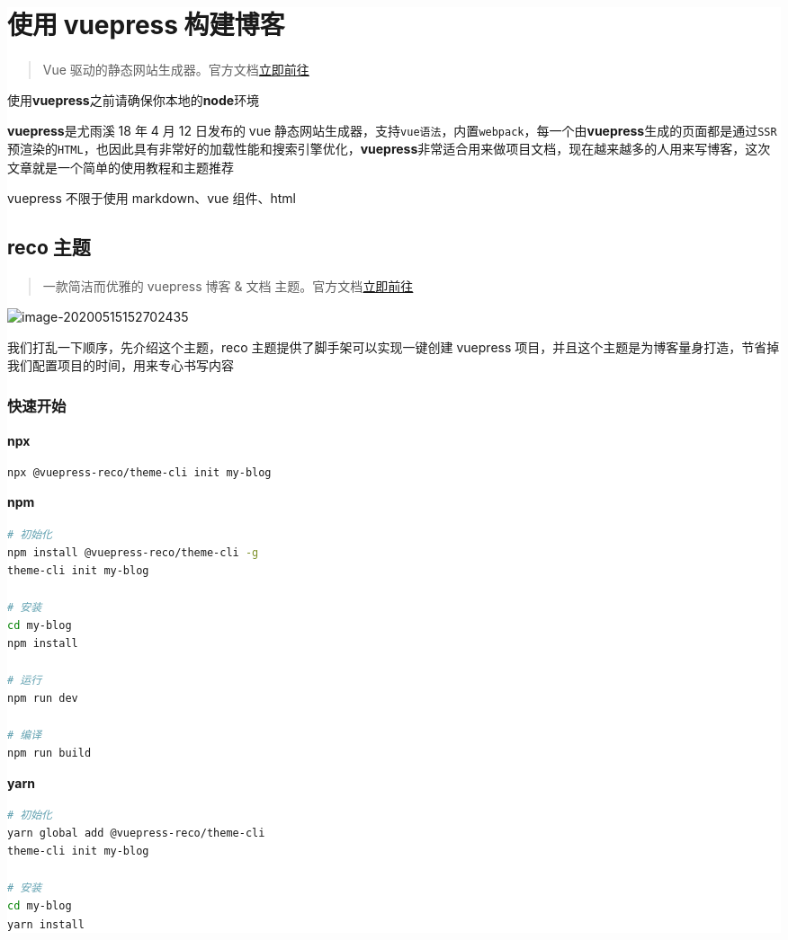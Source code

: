 # 使用 vuepress 构建博客

> Vue 驱动的静态网站生成器。官方文档[立即前往](https://vuepress.vuejs.org/zh/)

使用**vuepress**之前请确保你本地的**node**环境

**vuepress**是尤雨溪 18 年 4 月 12 日发布的 vue 静态网站生成器，支持`vue语法`，内置`webpack`，每一个由**vuepress**生成的页面都是通过`SSR`预渲染的`HTML`，也因此具有非常好的加载性能和搜索引擎优化，**vuepress**非常适合用来做项目文档，现在越来越多的人用来写博客，这次文章就是一个简单的使用教程和主题推荐

vuepress 不限于使用 markdown、vue 组件、html

## reco 主题

> 一款简洁而优雅的 vuepress 博客 & 文档 主题。官方文档[立即前往](https://vuepress-theme-reco.recoluan.com/)

![image-20200515152702435](https://img.lookroot.cn/blog/202005/15/152702-539475.png)

我们打乱一下顺序，先介绍这个主题，reco 主题提供了脚手架可以实现一键创建 vuepress 项目，并且这个主题是为博客量身打造，节省掉我们配置项目的时间，用来专心书写内容

### 快速开始

**npx**

```sh
npx @vuepress-reco/theme-cli init my-blog
```

**npm**

```bash
# 初始化
npm install @vuepress-reco/theme-cli -g
theme-cli init my-blog

# 安装
cd my-blog
npm install

# 运行
npm run dev

# 编译
npm run build
```

**yarn**

```bash
# 初始化
yarn global add @vuepress-reco/theme-cli
theme-cli init my-blog

# 安装
cd my-blog
yarn install
```
